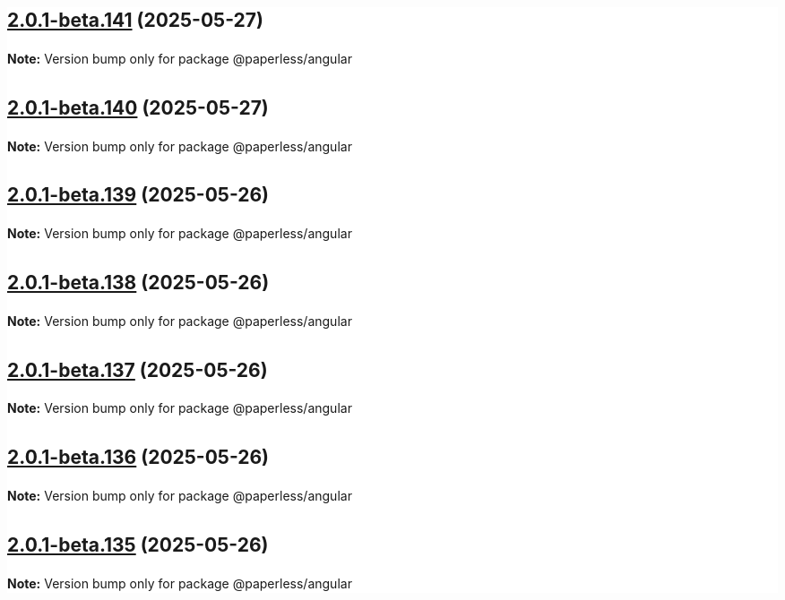 



## [2.0.1-beta.141](https://github.com/Employes/Paperless/compare/v2.0.1-beta.140...v2.0.1-beta.141) (2025-05-27)

**Note:** Version bump only for package @paperless/angular





## [2.0.1-beta.140](https://github.com/Employes/Paperless/compare/v2.0.1-beta.139...v2.0.1-beta.140) (2025-05-27)

**Note:** Version bump only for package @paperless/angular





## [2.0.1-beta.139](https://github.com/Employes/Paperless/compare/v2.0.1-beta.138...v2.0.1-beta.139) (2025-05-26)

**Note:** Version bump only for package @paperless/angular





## [2.0.1-beta.138](https://github.com/Employes/Paperless/compare/v2.0.1-beta.137...v2.0.1-beta.138) (2025-05-26)

**Note:** Version bump only for package @paperless/angular





## [2.0.1-beta.137](https://github.com/Employes/Paperless/compare/v2.0.1-beta.136...v2.0.1-beta.137) (2025-05-26)

**Note:** Version bump only for package @paperless/angular





## [2.0.1-beta.136](https://github.com/Employes/Paperless/compare/v2.0.1-beta.135...v2.0.1-beta.136) (2025-05-26)

**Note:** Version bump only for package @paperless/angular





## [2.0.1-beta.135](https://github.com/Employes/Paperless/compare/v2.0.1-beta.134...v2.0.1-beta.135) (2025-05-26)

**Note:** Version bump only for package @paperless/angular
